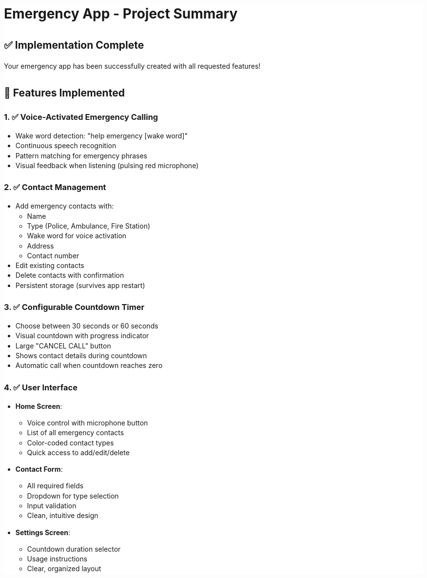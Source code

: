 # Emergency App - Project Summary

## ✅ Implementation Complete

Your emergency app has been successfully created with all requested features!

## 🎯 Features Implemented

### 1. ✅ Voice-Activated Emergency Calling
- Wake word detection: "help emergency [wake word]"
- Continuous speech recognition
- Pattern matching for emergency phrases
- Visual feedback when listening (pulsing red microphone)

### 2. ✅ Contact Management
- Add emergency contacts with:
  - Name
  - Type (Police, Ambulance, Fire Station)
  - Wake word for voice activation
  - Address
  - Contact number
- Edit existing contacts
- Delete contacts with confirmation
- Persistent storage (survives app restart)

### 3. ✅ Configurable Countdown Timer
- Choose between 30 seconds or 60 seconds
- Visual countdown with progress indicator
- Large "CANCEL CALL" button
- Shows contact details during countdown
- Automatic call when countdown reaches zero

### 4. ✅ User Interface
- **Home Screen**:
  - Voice control with microphone button
  - List of all emergency contacts
  - Color-coded contact types
  - Quick access to add/edit/delete
  
- **Contact Form**:
  - All required fields
  - Dropdown for type selection
  - Input validation
  - Clean, intuitive design
  
- **Settings Screen**:
  - Countdown duration selector
  - Usage instructions
  - Clear, organized layout
  